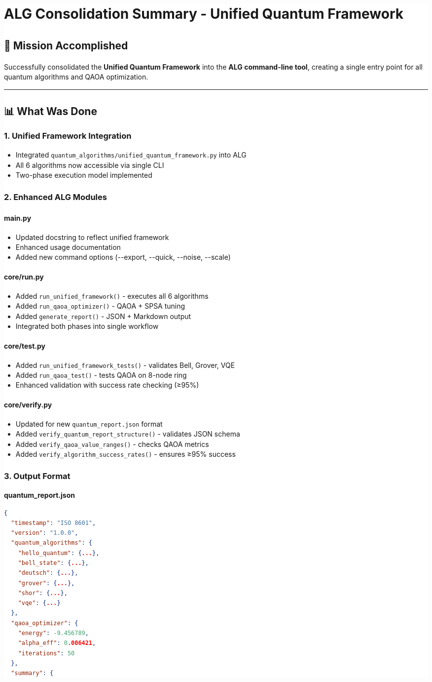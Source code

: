 # ALG Consolidation Summary - Unified Quantum Framework

## 🎯 Mission Accomplished

Successfully consolidated the **Unified Quantum Framework** into the **ALG command-line tool**, creating a single entry point for all quantum algorithms and QAOA optimization.

---

## 📊 What Was Done

### 1. **Unified Framework Integration**
- Integrated `quantum_algorithms/unified_quantum_framework.py` into ALG
- All 6 algorithms now accessible via single CLI
- Two-phase execution model implemented

### 2. **Enhanced ALG Modules**

#### main.py
- Updated docstring to reflect unified framework
- Enhanced usage documentation
- Added new command options (--export, --quick, --noise, --scale)

#### core/run.py
- Added `run_unified_framework()` - executes all 6 algorithms
- Added `run_qaoa_optimizer()` - QAOA + SPSA tuning
- Added `generate_report()` - JSON + Markdown output
- Integrated both phases into single workflow

#### core/test.py
- Added `run_unified_framework_tests()` - validates Bell, Grover, VQE
- Added `run_qaoa_test()` - tests QAOA on 8-node ring
- Enhanced validation with success rate checking (≥95%)

#### core/verify.py
- Updated for new `quantum_report.json` format
- Added `verify_quantum_report_structure()` - validates JSON schema
- Added `verify_qaoa_value_ranges()` - checks QAOA metrics
- Added `verify_algorithm_success_rates()` - ensures ≥95% success

### 3. **Output Format**

**quantum_report.json**
```json
{
  "timestamp": "ISO 8601",
  "version": "1.0.0",
  "quantum_algorithms": {
    "hello_quantum": {...},
    "bell_state": {...},
    "deutsch": {...},
    "grover": {...},
    "shor": {...},
    "vqe": {...}
  },
  "qaoa_optimizer": {
    "energy": -9.456789,
    "alpha_eff": 0.006421,
    "iterations": 50
  },
  "summary": {
```